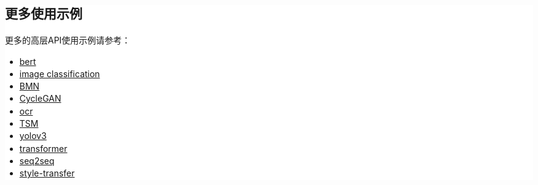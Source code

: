 


## 更多使用示例

更多的高层API使用示例请参考：
- [bert](https://github.com/PaddlePaddle/hapi/tree/master/bert)
- [image classification](https://github.com/PaddlePaddle/hapi/tree/master/image_classification)
- [BMN](https://github.com/PaddlePaddle/hapi/tree/master/bmn)
- [CycleGAN](https://github.com/PaddlePaddle/hapi/tree/master/cyclegan)
- [ocr](https://github.com/PaddlePaddle/hapi/tree/master/ocr)
- [TSM](https://github.com/PaddlePaddle/hapi/tree/master/tsm)
- [yolov3](https://github.com/PaddlePaddle/hapi/tree/master/yolov3)
- [transformer](https://github.com/PaddlePaddle/hapi/tree/master/transformer)
- [seq2seq](https://github.com/PaddlePaddle/hapi/tree/master/seq2seq)
- [style-transfer](https://github.com/PaddlePaddle/hapi/tree/master/style-transfer)
